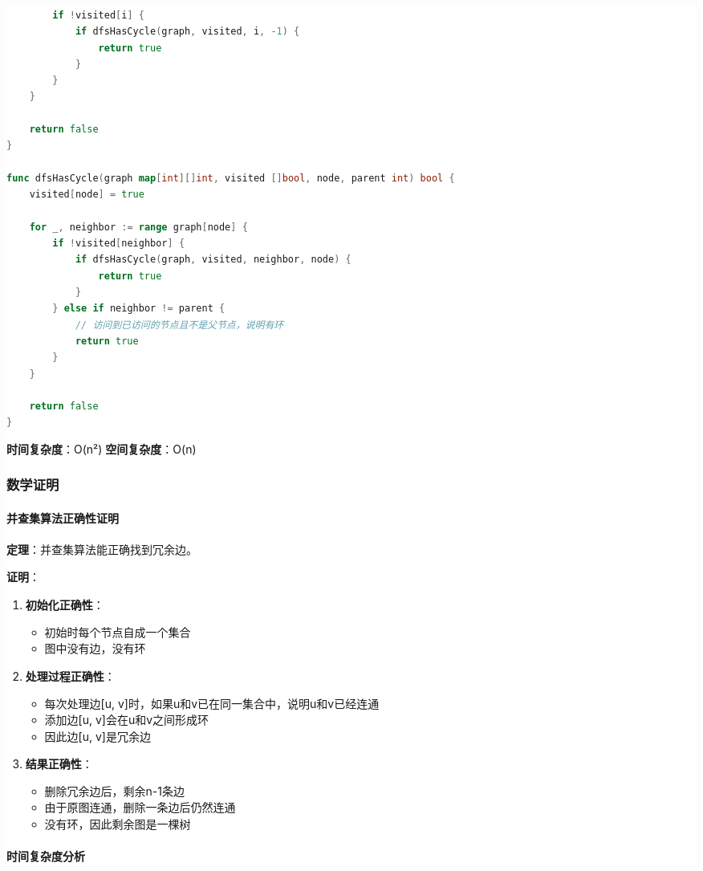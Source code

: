 ```go
        if !visited[i] {
            if dfsHasCycle(graph, visited, i, -1) {
                return true
            }
        }
    }
    
    return false
}

func dfsHasCycle(graph map[int][]int, visited []bool, node, parent int) bool {
    visited[node] = true
    
    for _, neighbor := range graph[node] {
        if !visited[neighbor] {
            if dfsHasCycle(graph, visited, neighbor, node) {
                return true
            }
        } else if neighbor != parent {
            // 访问到已访问的节点且不是父节点，说明有环
            return true
        }
    }
    
    return false
}
```

**时间复杂度**：O(n²)
**空间复杂度**：O(n)

### 数学证明

#### 并查集算法正确性证明

**定理**：并查集算法能正确找到冗余边。

**证明**：
1. **初始化正确性**：
   - 初始时每个节点自成一个集合
   - 图中没有边，没有环

2. **处理过程正确性**：
   - 每次处理边[u, v]时，如果u和v已在同一集合中，说明u和v已经连通
   - 添加边[u, v]会在u和v之间形成环
   - 因此边[u, v]是冗余边

3. **结果正确性**：
   - 删除冗余边后，剩余n-1条边
   - 由于原图连通，删除一条边后仍然连通
   - 没有环，因此剩余图是一棵树

#### 时间复杂度分析
